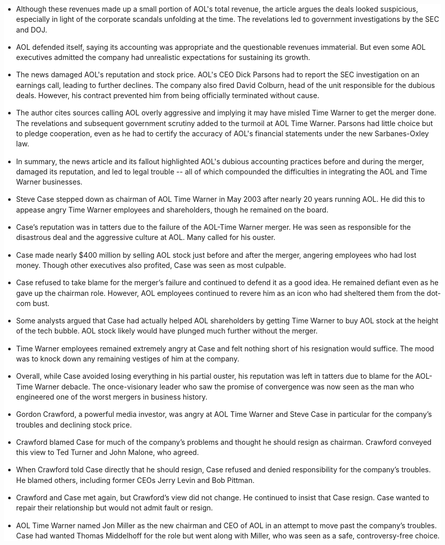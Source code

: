 - Although these revenues made up a small portion of AOL's total revenue, the article argues the deals looked suspicious, especially in light of the corporate scandals unfolding at the time. The revelations led to government investigations by the SEC and DOJ.

- AOL defended itself, saying its accounting was appropriate and the questionable revenues immaterial. But even some AOL executives admitted the company had unrealistic expectations for sustaining its growth. 

- The news damaged AOL's reputation and stock price. AOL's CEO Dick Parsons had to report the SEC investigation on an earnings call, leading to further declines. The company also fired David Colburn, head of the unit responsible for the dubious deals. However, his contract prevented him from being officially terminated without cause.

- The author cites sources calling AOL overly aggressive and implying it may have misled Time Warner to get the merger done. The revelations and subsequent government scrutiny added to the turmoil at AOL Time Warner. Parsons had little choice but to pledge cooperation, even as he had to certify the accuracy of AOL's financial statements under the new Sarbanes-Oxley law.

- In summary, the news article and its fallout highlighted AOL's dubious accounting practices before and during the merger, damaged its reputation, and led to legal trouble -- all of which compounded the difficulties in integrating the AOL and Time Warner businesses.

 

- Steve Case stepped down as chairman of AOL Time Warner in May 2003 after nearly 20 years running AOL. He did this to appease angry Time Warner employees and shareholders, though he remained on the board. 

- Case’s reputation was in tatters due to the failure of the AOL-Time Warner merger. He was seen as responsible for the disastrous deal and the aggressive culture at AOL. Many called for his ouster.

- Case made nearly $400 million by selling AOL stock just before and after the merger, angering employees who had lost money. Though other executives also profited, Case was seen as most culpable. 

- Case refused to take blame for the merger’s failure and continued to defend it as a good idea. He remained defiant even as he gave up the chairman role. However, AOL employees continued to revere him as an icon who had sheltered them from the dot-com bust.

- Some analysts argued that Case had actually helped AOL shareholders by getting Time Warner to buy AOL stock at the height of the tech bubble. AOL stock likely would have plunged much further without the merger. 

- Time Warner employees remained extremely angry at Case and felt nothing short of his resignation would suffice. The mood was to knock down any remaining vestiges of him at the company.

- Overall, while Case avoided losing everything in his partial ouster, his reputation was left in tatters due to blame for the AOL-Time Warner debacle. The once-visionary leader who saw the promise of convergence was now seen as the man who engineered one of the worst mergers in business history.

 

- Gordon Crawford, a powerful media investor, was angry at AOL Time Warner and Steve Case in particular for the company’s troubles and declining stock price. 
- Crawford blamed Case for much of the company’s problems and thought he should resign as chairman. Crawford conveyed this view to Ted Turner and John Malone, who agreed.
- When Crawford told Case directly that he should resign, Case refused and denied responsibility for the company’s troubles. He blamed others, including former CEOs Jerry Levin and Bob Pittman.
- Crawford and Case met again, but Crawford’s view did not change. He continued to insist that Case resign. Case wanted to repair their relationship but would not admit fault or resign.
- AOL Time Warner named Jon Miller as the new chairman and CEO of AOL in an attempt to move past the company’s troubles. Case had wanted Thomas Middelhoff for the role but went along with Miller, who was seen as a safe, controversy-free choice.
